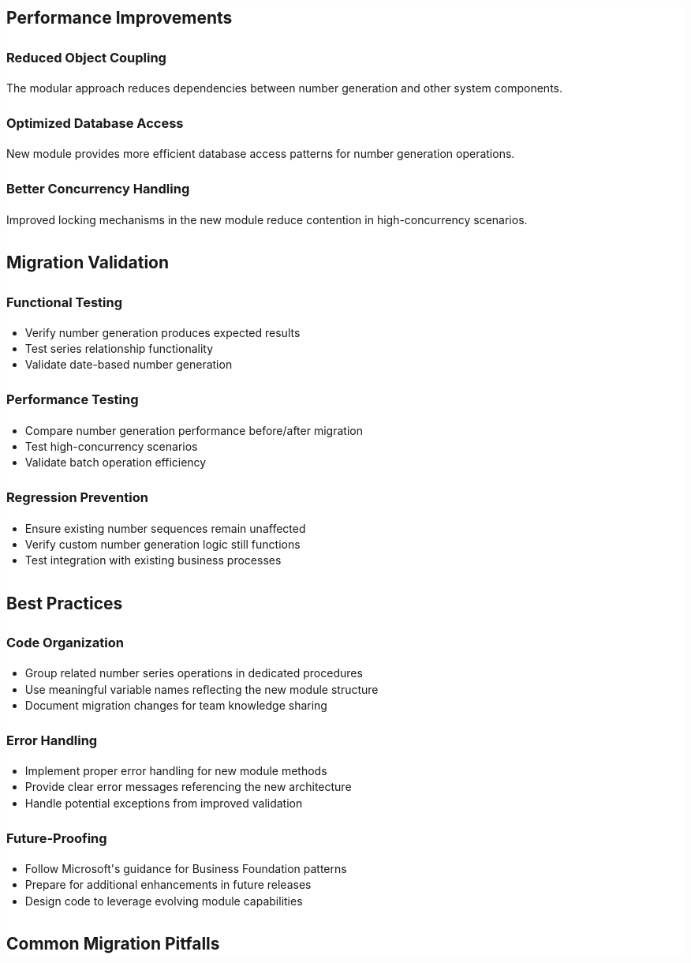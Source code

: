## Performance Improvements

### Reduced Object Coupling
The modular approach reduces dependencies between number generation and other system components.

### Optimized Database Access
New module provides more efficient database access patterns for number generation operations.

### Better Concurrency Handling
Improved locking mechanisms in the new module reduce contention in high-concurrency scenarios.

## Migration Validation

### Functional Testing
- Verify number generation produces expected results
- Test series relationship functionality
- Validate date-based number generation

### Performance Testing
- Compare number generation performance before/after migration
- Test high-concurrency scenarios
- Validate batch operation efficiency

### Regression Prevention
- Ensure existing number sequences remain unaffected
- Verify custom number generation logic still functions
- Test integration with existing business processes

## Best Practices

### Code Organization
- Group related number series operations in dedicated procedures
- Use meaningful variable names reflecting the new module structure
- Document migration changes for team knowledge sharing

### Error Handling
- Implement proper error handling for new module methods
- Provide clear error messages referencing the new architecture
- Handle potential exceptions from improved validation

### Future-Proofing
- Follow Microsoft's guidance for Business Foundation patterns
- Prepare for additional enhancements in future releases
- Design code to leverage evolving module capabilities

## Common Migration Pitfalls
